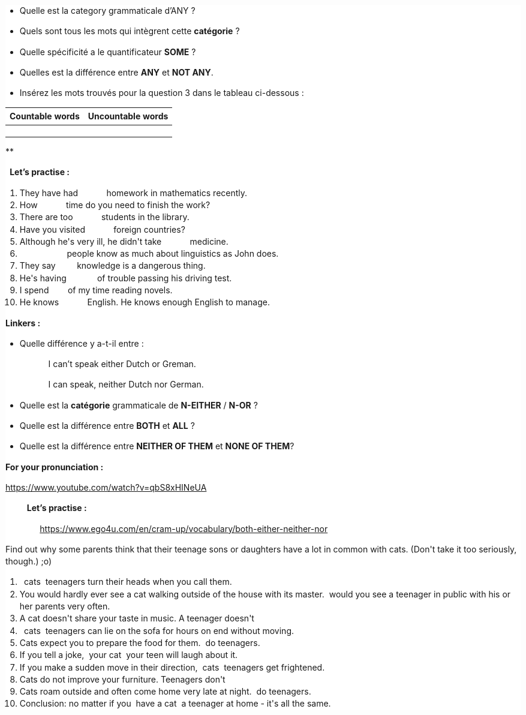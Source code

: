 - Quelle est la category grammaticale d’ANY ?

- Quels sont tous les mots qui intègrent cette **catégorie** ?

- Quelle spécificité a le quantificateur **SOME** ?

- Quelles est la différence entre **ANY** et **NOT ANY**.

- Insérez les mots trouvés pour la question 3 dans le tableau ci-dessous :




|**Countable words**|**Uncountable words**|
| :-: | :-: |
||<p></p><p></p><p></p><p></p><p></p><p></p><p></p><p></p><p></p>|

**    



` `**Let’s practise :**

1. They have had            homework in mathematics recently.
1. How            time do you need to finish the work?
1. There are too            students in the library.
1. Have you visited            foreign countries?
1. Although he's very ill, he didn't take            medicine.
1. `           `people know as much about linguistics as John does.
1. They say         knowledge is a dangerous thing.
1. He's having             of trouble passing his driving test.
1. I spend        of my time reading novels.
1. He knows            English. He knows enough English to manage.

**Linkers :**

- Quelle différence y a-t-il entre :

`          `I can’t speak either Dutch or Greman.

`          `I can speak, neither Dutch nor German.

- Quelle est la **catégorie** grammaticale de **N-EITHER** / **N-OR** ?

- Quelle est la différence entre **BOTH** et **ALL** ?

- Quelle est la différence entre **NEITHER OF THEM** et **NONE OF THEM**?

**For your pronunciation :**

<https://www.youtube.com/watch?v=qbS8xHINeUA>

`     `**Let’s practise :**

`        `<https://www.ego4u.com/en/cram-up/vocabulary/both-either-neither-nor>

Find out why some parents think that their teenage sons or daughters have a lot in common with cats. (Don't take it too seriously, though.) ;o)

1. ` `cats  teenagers turn their heads when you call them.
1. You would hardly ever see a cat walking outside of the house with its master.  would you see a teenager in public with his or her parents very often.
1. A cat doesn't share your taste in music. A teenager doesn't 
1. ` `cats  teenagers can lie on the sofa for hours on end without moving.
1. Cats expect you to prepare the food for them.  do teenagers.
1. If you tell a joke,  your cat  your teen will laugh about it.
1. If you make a sudden move in their direction,  cats  teenagers get frightened.
1. Cats do not improve your furniture. Teenagers don't 
1. Cats roam outside and often come home very late at night.  do teenagers.
1. Conclusion: no matter if you  have a cat  a teenager at home - it's all the same.
